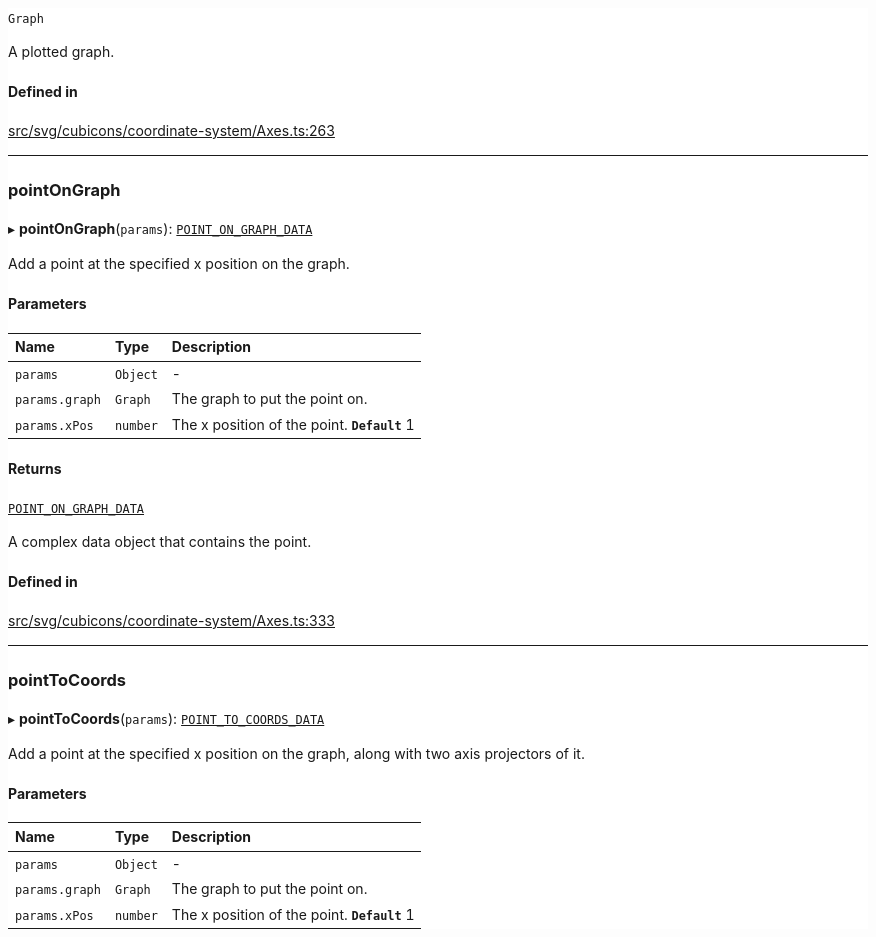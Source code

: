 `Graph`

A plotted graph.

#### Defined in

[src/svg/cubicons/coordinate-system/Axes.ts:263](https://github.com/imaphatduc/cubecubed/blob/cb0c39f/src/svg/cubicons/coordinate-system/Axes.ts#L263)

___

### pointOnGraph

▸ **pointOnGraph**(`params`): [`POINT_ON_GRAPH_DATA`](/reference/types/POINT_ON_GRAPH_DATA.md)

Add a point at the specified x position on the graph.

#### Parameters

| Name | Type | Description |
| :------ | :------ | :------ |
| `params` | `Object` | - |
| `params.graph` | `Graph` | The graph to put the point on. |
| `params.xPos` | `number` | The x position of the point.  **`Default`**  1 |

#### Returns

[`POINT_ON_GRAPH_DATA`](/reference/types/POINT_ON_GRAPH_DATA.md)

A complex data object that contains the point.

#### Defined in

[src/svg/cubicons/coordinate-system/Axes.ts:333](https://github.com/imaphatduc/cubecubed/blob/cb0c39f/src/svg/cubicons/coordinate-system/Axes.ts#L333)

___

### pointToCoords

▸ **pointToCoords**(`params`): [`POINT_TO_COORDS_DATA`](/reference/types/POINT_TO_COORDS_DATA.md)

Add a point at the specified x position on the graph, along with two axis
projectors of it.

#### Parameters

| Name | Type | Description |
| :------ | :------ | :------ |
| `params` | `Object` | - |
| `params.graph` | `Graph` | The graph to put the point on. |
| `params.xPos` | `number` | The x position of the point.  **`Default`**  1 |
